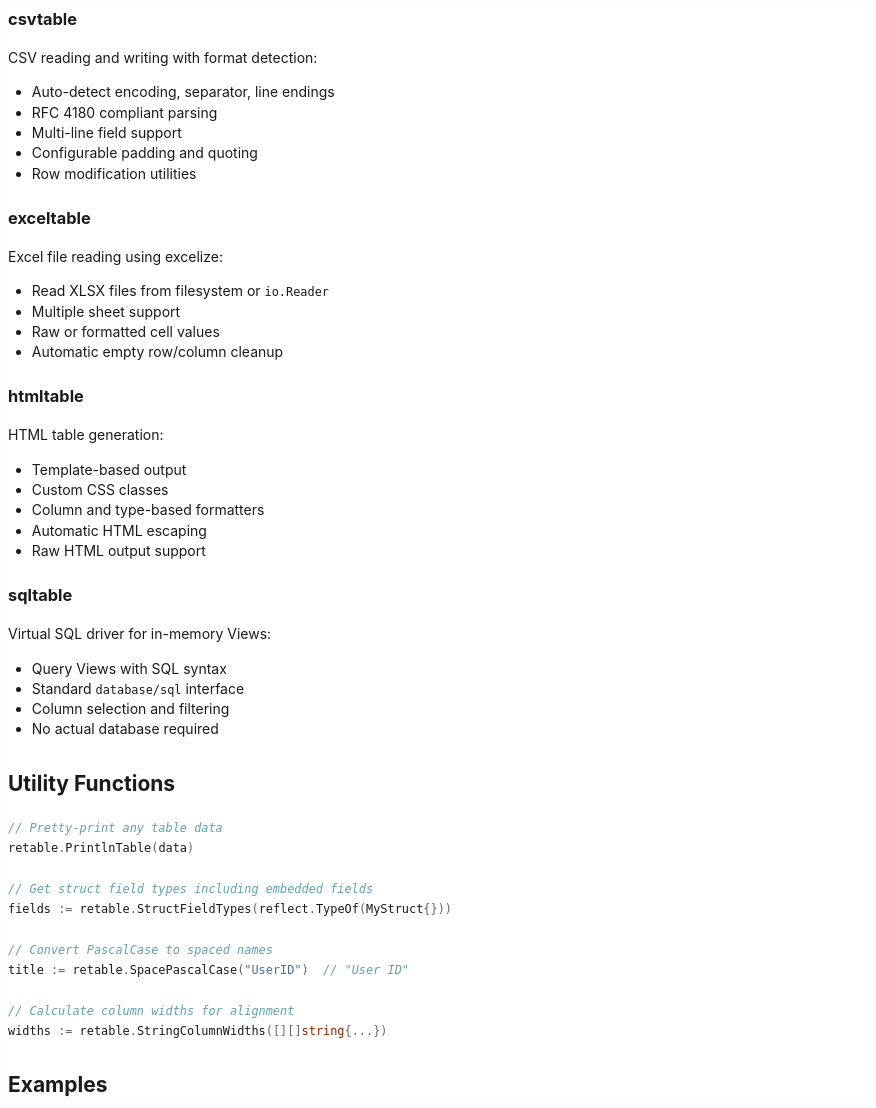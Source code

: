 ### csvtable

CSV reading and writing with format detection:
- Auto-detect encoding, separator, line endings
- RFC 4180 compliant parsing
- Multi-line field support
- Configurable padding and quoting
- Row modification utilities

### exceltable

Excel file reading using excelize:
- Read XLSX files from filesystem or `io.Reader`
- Multiple sheet support
- Raw or formatted cell values
- Automatic empty row/column cleanup

### htmltable

HTML table generation:
- Template-based output
- Custom CSS classes
- Column and type-based formatters
- Automatic HTML escaping
- Raw HTML output support

### sqltable

Virtual SQL driver for in-memory Views:
- Query Views with SQL syntax
- Standard `database/sql` interface
- Column selection and filtering
- No actual database required

## Utility Functions

```go
// Pretty-print any table data
retable.PrintlnTable(data)

// Get struct field types including embedded fields
fields := retable.StructFieldTypes(reflect.TypeOf(MyStruct{}))

// Convert PascalCase to spaced names
title := retable.SpacePascalCase("UserID")  // "User ID"

// Calculate column widths for alignment
widths := retable.StringColumnWidths([][]string{...})
```

## Examples
